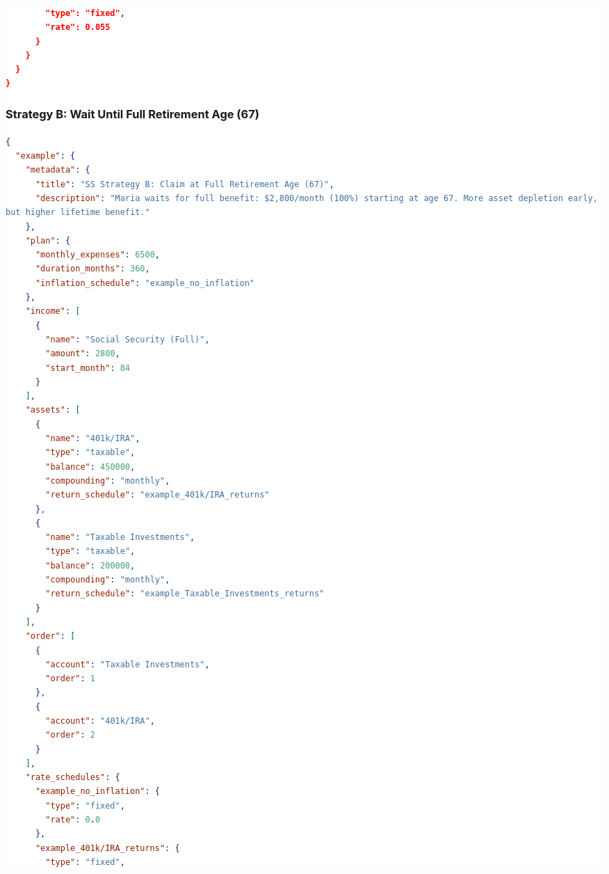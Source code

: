 ```json
        "type": "fixed",
        "rate": 0.055
      }
    }
  }
}
```

### Strategy B: Wait Until Full Retirement Age (67)

```json
{
  "example": {
    "metadata": {
      "title": "SS Strategy B: Claim at Full Retirement Age (67)",
      "description": "Maria waits for full benefit: $2,800/month (100%) starting at age 67. More asset depletion early, but higher lifetime benefit."
    },
    "plan": {
      "monthly_expenses": 6500,
      "duration_months": 360,
      "inflation_schedule": "example_no_inflation"
    },
    "income": [
      {
        "name": "Social Security (Full)",
        "amount": 2800,
        "start_month": 84
      }
    ],
    "assets": [
      {
        "name": "401k/IRA",
        "type": "taxable",
        "balance": 450000,
        "compounding": "monthly",
        "return_schedule": "example_401k/IRA_returns"
      },
      {
        "name": "Taxable Investments",
        "type": "taxable",
        "balance": 200000,
        "compounding": "monthly",
        "return_schedule": "example_Taxable_Investments_returns"
      }
    ],
    "order": [
      {
        "account": "Taxable Investments",
        "order": 1
      },
      {
        "account": "401k/IRA",
        "order": 2
      }
    ],
    "rate_schedules": {
      "example_no_inflation": {
        "type": "fixed",
        "rate": 0.0
      },
      "example_401k/IRA_returns": {
        "type": "fixed",
```